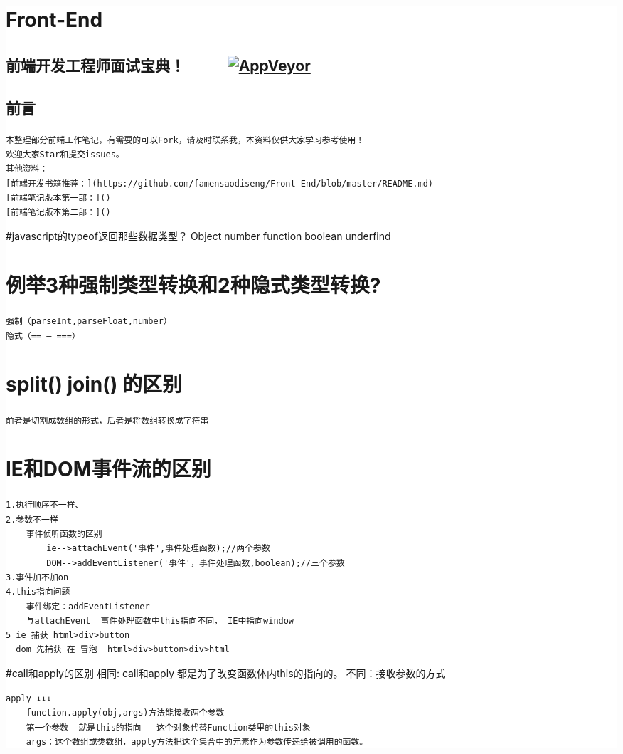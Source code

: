 # Front-End
## 前端开发工程师面试宝典！             [![AppVeyor](https://img.shields.io/badge/%E6%89%AB%E5%9C%B0-%E5%83%A7-green.svg?style=plastic)](https://weibo.com/237800789)   

## <a name='preface'>前言</a>

```
本整理部分前端工作笔记，有需要的可以Fork，请及时联系我，本资料仅供大家学习参考使用！
欢迎大家Star和提交issues。
其他资料：
[前端开发书籍推荐：](https://github.com/famensaodiseng/Front-End/blob/master/README.md)
[前端笔记版本第一部：]()
[前端笔记版本第二部：]()
```




#javascript的typeof返回那些数据类型？
	Object number function boolean underfind
# 例举3种强制类型转换和2种隐式类型转换?
	强制（parseInt,parseFloat,number）
	隐式（== – ===）
# split() join() 的区别
	前者是切割成数组的形式，后者是将数组转换成字符串	
# IE和DOM事件流的区别
	1.执行顺序不一样、
	2.参数不一样
		事件侦听函数的区别
			ie-->attachEvent('事件',事件处理函数);//两个参数
			DOM-->addEventListener('事件'，事件处理函数,boolean);//三个参数			
	3.事件加不加on
	4.this指向问题	
		事件绑定：addEventListener 
		与attachEvent  事件处理函数中this指向不同， IE中指向window
	5 ie 捕获 html>div>button
	  dom 先捕获 在 冒泡  html>div>button>div>html	

#call和apply的区别
	相同: call和apply 都是为了改变函数体内this的指向的。
	不同：接收参数的方式
	
	apply ↓↓↓
		function.apply(obj,args)方法能接收两个参数
		第一个参数  就是this的指向   这个对象代替Function类里的this对象
		args：这个数组或类数组，apply方法把这个集合中的元素作为参数传递给被调用的函数。
		